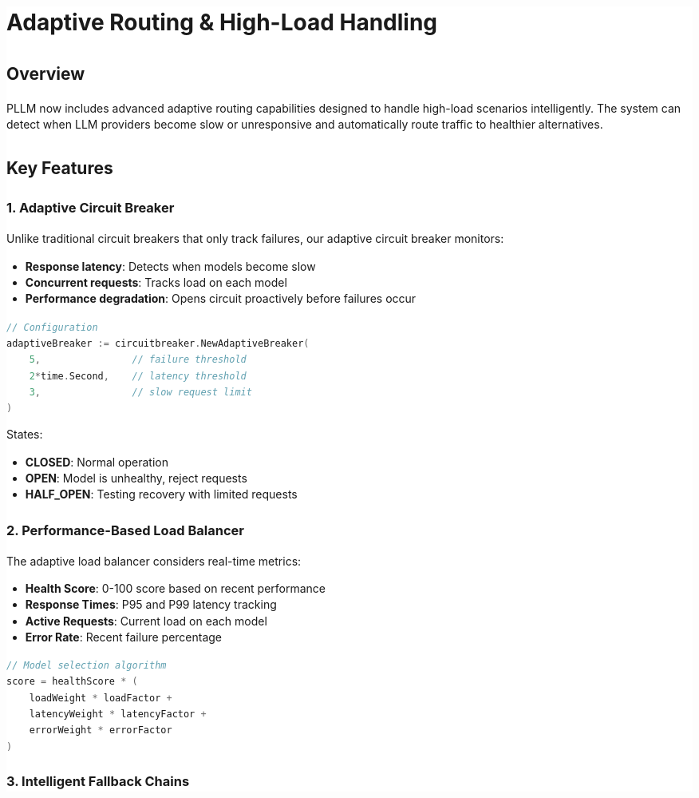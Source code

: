 # Adaptive Routing & High-Load Handling

## Overview

PLLM now includes advanced adaptive routing capabilities designed to handle high-load scenarios intelligently. The system can detect when LLM providers become slow or unresponsive and automatically route traffic to healthier alternatives.

## Key Features

### 1. Adaptive Circuit Breaker

Unlike traditional circuit breakers that only track failures, our adaptive circuit breaker monitors:
- **Response latency**: Detects when models become slow
- **Concurrent requests**: Tracks load on each model
- **Performance degradation**: Opens circuit proactively before failures occur

```go
// Configuration
adaptiveBreaker := circuitbreaker.NewAdaptiveBreaker(
    5,                // failure threshold
    2*time.Second,    // latency threshold
    3,                // slow request limit
)
```

States:
- **CLOSED**: Normal operation
- **OPEN**: Model is unhealthy, reject requests
- **HALF_OPEN**: Testing recovery with limited requests

### 2. Performance-Based Load Balancer

The adaptive load balancer considers real-time metrics:
- **Health Score**: 0-100 score based on recent performance
- **Response Times**: P95 and P99 latency tracking
- **Active Requests**: Current load on each model
- **Error Rate**: Recent failure percentage

```go
// Model selection algorithm
score = healthScore * (
    loadWeight * loadFactor +
    latencyWeight * latencyFactor +
    errorWeight * errorFactor
)
```

### 3. Intelligent Fallback Chains
